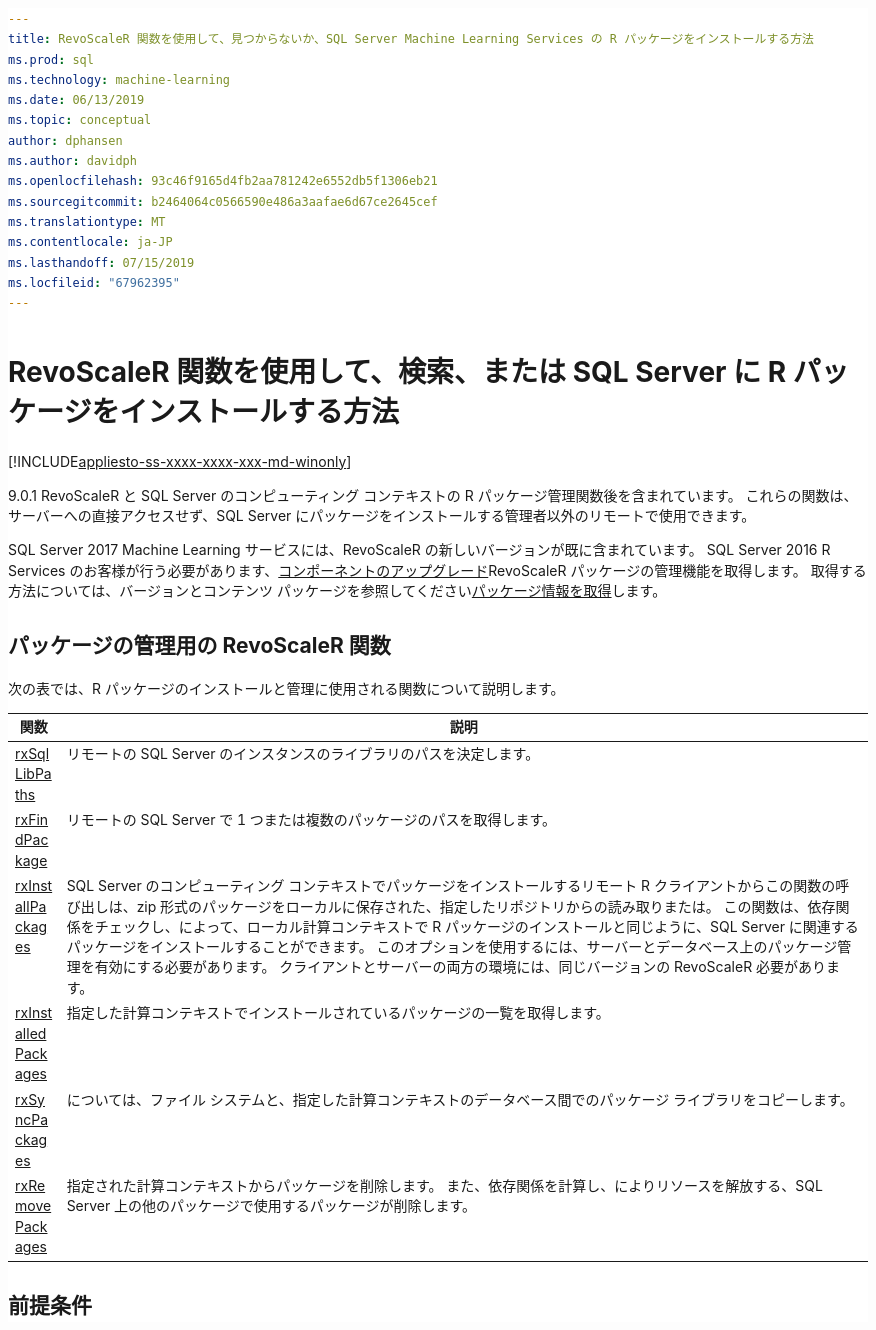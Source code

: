 ```yaml
---
title: RevoScaleR 関数を使用して、見つからないか、SQL Server Machine Learning Services の R パッケージをインストールする方法
ms.prod: sql
ms.technology: machine-learning
ms.date: 06/13/2019
ms.topic: conceptual
author: dphansen
ms.author: davidph
ms.openlocfilehash: 93c46f9165d4fb2aa781242e6552db5f1306eb21
ms.sourcegitcommit: b2464064c0566590e486a3aafae6d67ce2645cef
ms.translationtype: MT
ms.contentlocale: ja-JP
ms.lasthandoff: 07/15/2019
ms.locfileid: "67962395"
---
```

# <a name="how-to-use-revoscaler-functions-to-find-or-install-r-packages-on-sql-server"></a>RevoScaleR 関数を使用して、検索、または SQL Server に R パッケージをインストールする方法
[!INCLUDE[appliesto-ss-xxxx-xxxx-xxx-md-winonly](../../includes/appliesto-ss-xxxx-xxxx-xxx-md-winonly.md)]

9\.0.1 RevoScaleR と SQL Server のコンピューティング コンテキストの R パッケージ管理関数後を含まれています。 これらの関数は、サーバーへの直接アクセスせず、SQL Server にパッケージをインストールする管理者以外のリモートで使用できます。

SQL Server 2017 Machine Learning サービスには、RevoScaleR の新しいバージョンが既に含まれています。 SQL Server 2016 R Services のお客様が行う必要があります、[コンポーネントのアップグレード](../install/upgrade-r-and-python.md)RevoScaleR パッケージの管理機能を取得します。 取得する方法については、バージョンとコンテンツ パッケージを参照してください[パッケージ情報を取得](../package-management/installed-package-information.md)します。

## <a name="revoscaler-functions-for-package-management"></a>パッケージの管理用の RevoScaleR 関数

次の表では、R パッケージのインストールと管理に使用される関数について説明します。

| 関数 | 説明 |
|----------|-------------|
| [rxSqlLibPaths](https://docs.microsoft.com/machine-learning-server/r-reference/revoscaler/rxsqllibpaths) | リモートの SQL Server のインスタンスのライブラリのパスを決定します。 |
| [rxFindPackage](https://docs.microsoft.com/machine-learning-server/r-reference/revoscaler/rxfindpackage) | リモートの SQL Server で 1 つまたは複数のパッケージのパスを取得します。 |
| [rxInstallPackages](https://docs.microsoft.com/machine-learning-server/r-reference/revoscaler/rxinstallpackages) | SQL Server のコンピューティング コンテキストでパッケージをインストールするリモート R クライアントからこの関数の呼び出しは、zip 形式のパッケージをローカルに保存された、指定したリポジトリからの読み取りまたは。 この関数は、依存関係をチェックし、によって、ローカル計算コンテキストで R パッケージのインストールと同じように、SQL Server に関連するパッケージをインストールすることができます。 このオプションを使用するには、サーバーとデータベース上のパッケージ管理を有効にする必要があります。 クライアントとサーバーの両方の環境には、同じバージョンの RevoScaleR 必要があります。 |
| [rxInstalledPackages](https://docs.microsoft.com/machine-learning-server/r-reference/revoscaler/rxinstalledpackages) | 指定した計算コンテキストでインストールされているパッケージの一覧を取得します。 |
| [rxSyncPackages](https://docs.microsoft.com/machine-learning-server/r-reference/revoscaler/rxsyncpackages) | については、ファイル システムと、指定した計算コンテキストのデータベース間でのパッケージ ライブラリをコピーします。 |
| [rxRemovePackages](https://docs.microsoft.com/machine-learning-server/r-reference/revoscaler/rxremovepackages) | 指定された計算コンテキストからパッケージを削除します。 また、依存関係を計算し、によりリソースを解放する、SQL Server 上の他のパッケージで使用するパッケージが削除します。 |

## <a name="prerequisites"></a>前提条件
